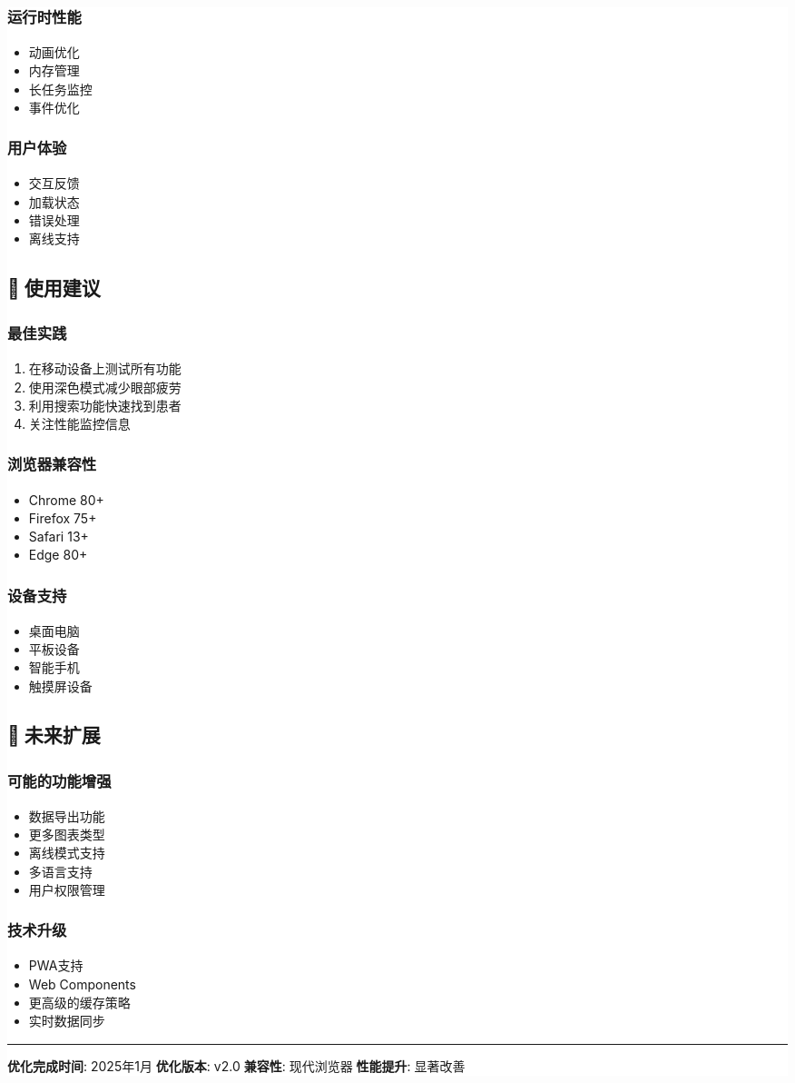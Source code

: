 ### 运行时性能
- 动画优化
- 内存管理
- 长任务监控
- 事件优化

### 用户体验
- 交互反馈
- 加载状态
- 错误处理
- 离线支持

## 🎯 使用建议

### 最佳实践
1. 在移动设备上测试所有功能
2. 使用深色模式减少眼部疲劳
3. 利用搜索功能快速找到患者
4. 关注性能监控信息

### 浏览器兼容性
- Chrome 80+
- Firefox 75+
- Safari 13+
- Edge 80+

### 设备支持
- 桌面电脑
- 平板设备
- 智能手机
- 触摸屏设备

## 🔮 未来扩展

### 可能的功能增强
- 数据导出功能
- 更多图表类型
- 离线模式支持
- 多语言支持
- 用户权限管理

### 技术升级
- PWA支持
- Web Components
- 更高级的缓存策略
- 实时数据同步

---

**优化完成时间**: 2025年1月
**优化版本**: v2.0
**兼容性**: 现代浏览器
**性能提升**: 显著改善

